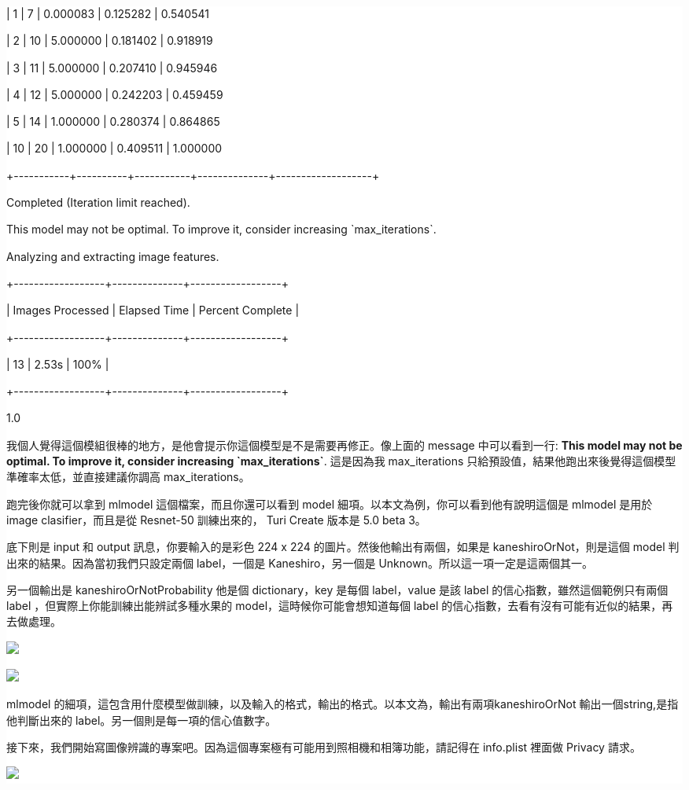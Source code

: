 | 1         | 7        | 0.000083  | 0.125282     | 0.540541         

| 2         | 10       | 5.000000  | 0.181402     | 0.918919         

| 3         | 11       | 5.000000  | 0.207410     | 0.945946          

| 4         | 12       | 5.000000  | 0.242203     | 0.459459          

| 5         | 14       | 1.000000  | 0.280374     | 0.864865          

| 10        | 20       | 1.000000  | 0.409511     | 1.000000          

+-----------+----------+-----------+--------------+-------------------+

Completed (Iteration limit reached).

This model may not be optimal. To improve it, consider increasing \`max\_iterations\`.

Analyzing and extracting image features.

+------------------+--------------+------------------+

| Images Processed | Elapsed Time | Percent Complete |

+------------------+--------------+------------------+

| 13               | 2.53s        | 100%             |

+------------------+--------------+------------------+

1.0

我個人覺得這個模組很棒的地方，是他會提示你這個模型是不是需要再修正。像上面的 message 中可以看到一行: **This model may not be optimal. To improve it, consider increasing \`max\_iterations\`**. 這是因為我 max\_iterations 只給預設值，結果他跑出來後覺得這個模型準確率太低，並直接建議你調高 max\_iterations。

跑完後你就可以拿到 mlmodel 這個檔案，而且你還可以看到 model 細項。以本文為例，你可以看到他有說明這個是 mlmodel 是用於 image clasifier，而且是從 Resnet-50 訓練出來的， Turi Create 版本是 5.0 beta 3。

底下則是 input 和 output 訊息，你要輸入的是彩色 224 x 224 的圖片。然後他輸出有兩個，如果是 kaneshiroOrNot，則是這個 model 判出來的結果。因為當初我們只設定兩個 label，一個是 Kaneshiro，另一個是 Unknown。所以這一項一定是這兩個其一。

另一個輸出是 kaneshiroOrNotProbability 他是個 dictionary，key 是每個 label，value 是該 label 的信心指數，雖然這個範例只有兩個 label ，但實際上你能訓練出能辨試多種水果的 model，這時候你可能會想知道每個 label 的信心指數，去看有沒有可能有近似的結果，再去做處理。

![](https://cdn-images-1.medium.com/max/800/1*v4W8f-kJWTirPfbDiKU77g.png)

![](https://cdn-images-1.medium.com/max/800/1*np33KUxG7F-Q6MA50KxbVQ.png)

mlmodel 的細項，這包含用什麼模型做訓練，以及輸入的格式，輸出的格式。以本文為，輸出有兩項kaneshiroOrNot 輸出一個string,是指他判斷出來的 label。另一個則是每一項的信心值數字。

接下來，我們開始寫圖像辨識的專案吧。因為這個專案極有可能用到照相機和相簿功能，請記得在 info.plist 裡面做 Privacy 請求。

![](https://cdn-images-1.medium.com/max/800/1*XtZzzm2T_CwVxDkaw1iq9Q.png)

